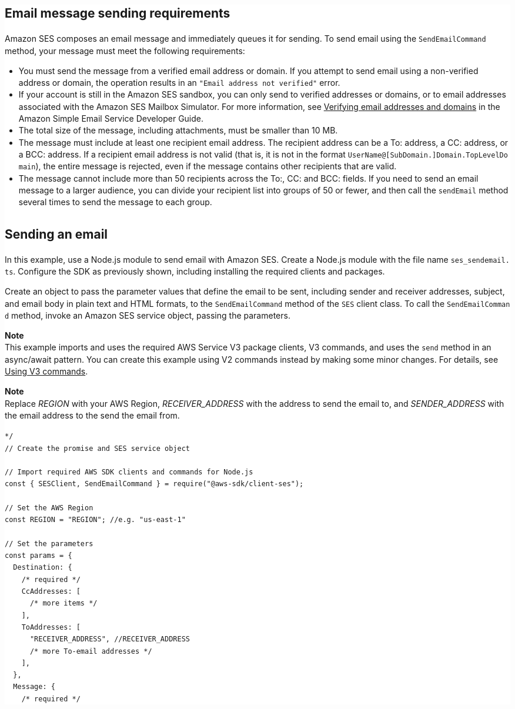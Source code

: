 ## Email message sending requirements<a name="ses-examples-sending-msail-reqs"></a>

Amazon SES composes an email message and immediately queues it for sending\. To send email using the `SendEmailCommand` method, your message must meet the following requirements:
+ You must send the message from a verified email address or domain\. If you attempt to send email using a non\-verified address or domain, the operation results in an `"Email address not verified"` error\.
+ If your account is still in the Amazon SES sandbox, you can only send to verified addresses or domains, or to email addresses associated with the Amazon SES Mailbox Simulator\. For more information, see [Verifying email addresses and domains](https://docs.aws.amazon.com/ses/latest/DeveloperGuide/verify-addresses-and-domains.html) in the Amazon Simple Email Service Developer Guide\.
+ The total size of the message, including attachments, must be smaller than 10 MB\.
+ The message must include at least one recipient email address\. The recipient address can be a To: address, a CC: address, or a BCC: address\. If a recipient email address is not valid \(that is, it is not in the format `UserName@[SubDomain.]Domain.TopLevelDomain`\), the entire message is rejected, even if the message contains other recipients that are valid\.
+ The message cannot include more than 50 recipients across the To:, CC: and BCC: fields\. If you need to send an email message to a larger audience, you can divide your recipient list into groups of 50 or fewer, and then call the `sendEmail` method several times to send the message to each group\.

## Sending an email<a name="ses-examples-sendmail"></a>

In this example, use a Node\.js module to send email with Amazon SES\. Create a Node\.js module with the file name `ses_sendemail.ts`\. Configure the SDK as previously shown, including installing the required clients and packages\.

Create an object to pass the parameter values that define the email to be sent, including sender and receiver addresses, subject, and email body in plain text and HTML formats, to the `SendEmailCommand` method of the `SES` client class\. To call the `SendEmailCommand` method, invoke an Amazon SES service object, passing the parameters\. 

**Note**  
This example imports and uses the required AWS Service V3 package clients, V3 commands, and uses the `send` method in an async/await pattern\. You can create this example using V2 commands instead by making some minor changes\. For details, see [Using V3 commands](welcome.md#using_v3_commands)\.

**Note**  
Replace *REGION* with your AWS Region, *RECEIVER\_ADDRESS* with the address to send the email to, and *SENDER\_ADDRESS* with the email address to the send the email from\.

```
*/
// Create the promise and SES service object

// Import required AWS SDK clients and commands for Node.js
const { SESClient, SendEmailCommand } = require("@aws-sdk/client-ses");

// Set the AWS Region
const REGION = "REGION"; //e.g. "us-east-1"

// Set the parameters
const params = {
  Destination: {
    /* required */
    CcAddresses: [
      /* more items */
    ],
    ToAddresses: [
      "RECEIVER_ADDRESS", //RECEIVER_ADDRESS
      /* more To-email addresses */
    ],
  },
  Message: {
    /* required */
```